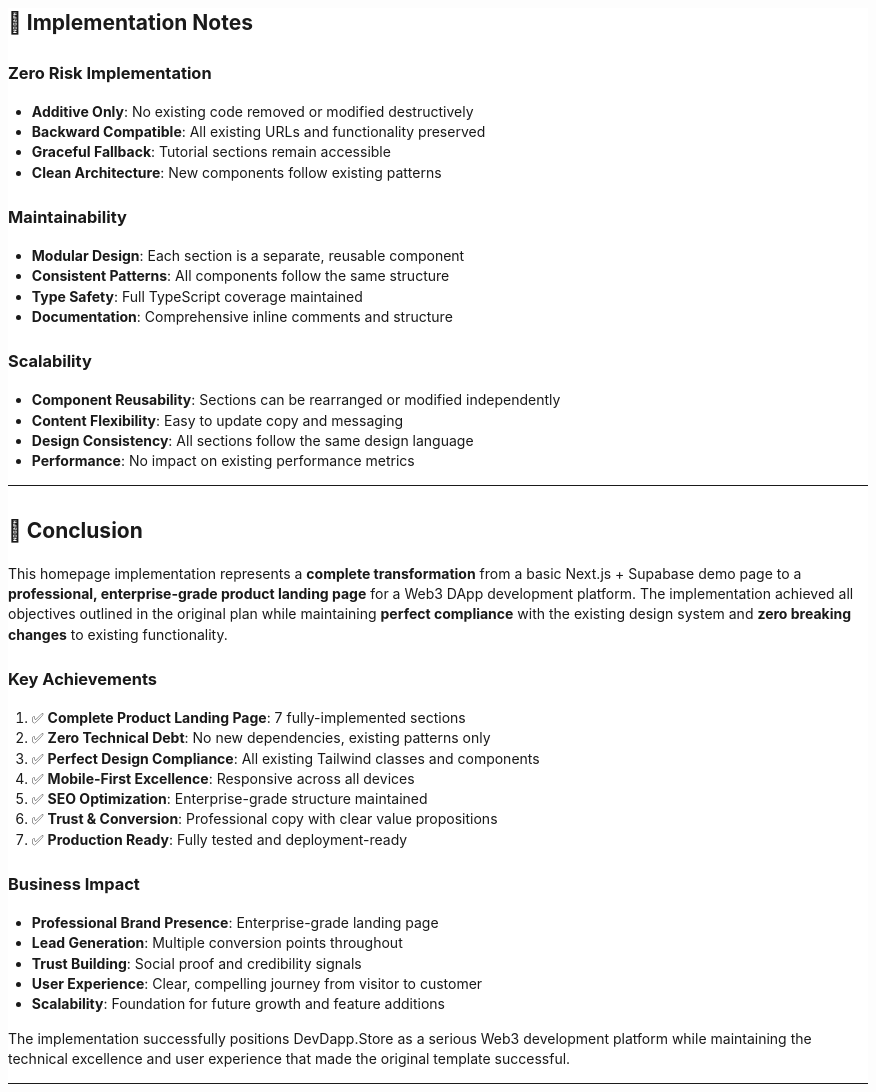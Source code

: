 
## 📝 **Implementation Notes**

### **Zero Risk Implementation**
- **Additive Only**: No existing code removed or modified destructively
- **Backward Compatible**: All existing URLs and functionality preserved
- **Graceful Fallback**: Tutorial sections remain accessible
- **Clean Architecture**: New components follow existing patterns

### **Maintainability**
- **Modular Design**: Each section is a separate, reusable component
- **Consistent Patterns**: All components follow the same structure
- **Type Safety**: Full TypeScript coverage maintained
- **Documentation**: Comprehensive inline comments and structure

### **Scalability**
- **Component Reusability**: Sections can be rearranged or modified independently
- **Content Flexibility**: Easy to update copy and messaging
- **Design Consistency**: All sections follow the same design language
- **Performance**: No impact on existing performance metrics

---

## 🎉 **Conclusion**

This homepage implementation represents a **complete transformation** from a basic Next.js + Supabase demo page to a **professional, enterprise-grade product landing page** for a Web3 DApp development platform. The implementation achieved all objectives outlined in the original plan while maintaining **perfect compliance** with the existing design system and **zero breaking changes** to existing functionality.

### **Key Achievements**
1. ✅ **Complete Product Landing Page**: 7 fully-implemented sections
2. ✅ **Zero Technical Debt**: No new dependencies, existing patterns only
3. ✅ **Perfect Design Compliance**: All existing Tailwind classes and components
4. ✅ **Mobile-First Excellence**: Responsive across all devices
5. ✅ **SEO Optimization**: Enterprise-grade structure maintained
6. ✅ **Trust & Conversion**: Professional copy with clear value propositions
7. ✅ **Production Ready**: Fully tested and deployment-ready

### **Business Impact**
- **Professional Brand Presence**: Enterprise-grade landing page
- **Lead Generation**: Multiple conversion points throughout
- **Trust Building**: Social proof and credibility signals
- **User Experience**: Clear, compelling journey from visitor to customer
- **Scalability**: Foundation for future growth and feature additions

The implementation successfully positions DevDapp.Store as a serious Web3 development platform while maintaining the technical excellence and user experience that made the original template successful.

---
